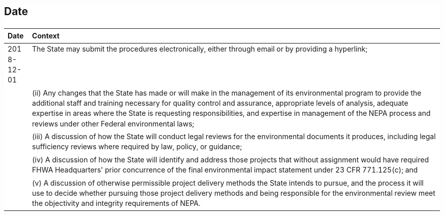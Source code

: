 
## Date

| Date       | Context                                                                                                                                                                                                                                                                                                                                                                                                                    |
|:-----------|:---------------------------------------------------------------------------------------------------------------------------------------------------------------------------------------------------------------------------------------------------------------------------------------------------------------------------------------------------------------------------------------------------------------------------|
| 2018-12-01 | The State may submit the procedures electronically, either through email or by providing a hyperlink;                                                                                                                                                                                                                                                                                                                      |
|            |             (ii) Any changes that the State has made or will make in the management of its environmental program to provide the additional staff and training necessary for quality control and assurance, appropriate levels of analysis, adequate expertise in areas where the State is requesting responsibilities, and expertise in management of the NEPA process and reviews under other Federal environmental laws; |
|            |             (iii) A discussion of how the State will conduct legal reviews for the environmental documents it produces, including legal sufficiency reviews where required by law, policy, or guidance;                                                                                                                                                                                                                    |
|            |             (iv) A discussion of how the State will identify and address those projects that without assignment would have required FHWA Headquarters' prior concurrence of the final environmental impact statement under 23 CFR 771.125(c); and                                                                                                                                                                          |
|            |             (v) A discussion of otherwise permissible project delivery methods the State intends to pursue, and the process it will use to decide whether pursuing those project delivery methods and being responsible for the environmental review meet the objectivity and integrity requirements of NEPA.                                                                                                              |


